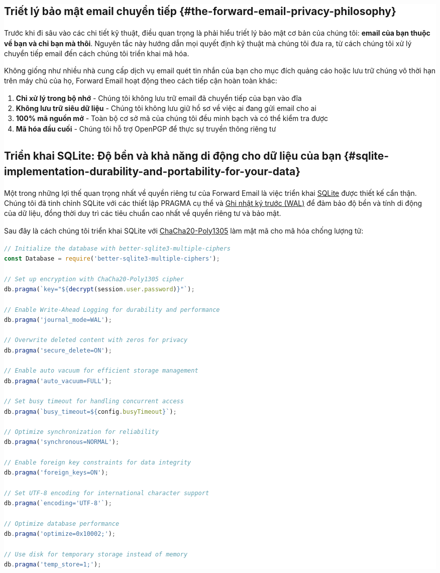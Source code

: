## Triết lý bảo mật email chuyển tiếp {#the-forward-email-privacy-philosophy}

Trước khi đi sâu vào các chi tiết kỹ thuật, điều quan trọng là phải hiểu triết lý bảo mật cơ bản của chúng tôi: **email của bạn thuộc về bạn và chỉ bạn mà thôi**. Nguyên tắc này hướng dẫn mọi quyết định kỹ thuật mà chúng tôi đưa ra, từ cách chúng tôi xử lý chuyển tiếp email đến cách chúng tôi triển khai mã hóa.

Không giống như nhiều nhà cung cấp dịch vụ email quét tin nhắn của bạn cho mục đích quảng cáo hoặc lưu trữ chúng vô thời hạn trên máy chủ của họ, Forward Email hoạt động theo cách tiếp cận hoàn toàn khác:

1. **Chỉ xử lý trong bộ nhớ** - Chúng tôi không lưu trữ email đã chuyển tiếp của bạn vào đĩa
2. **Không lưu trữ siêu dữ liệu** - Chúng tôi không lưu giữ hồ sơ về việc ai đang gửi email cho ai
3. **100% mã nguồn mở** - Toàn bộ cơ sở mã của chúng tôi đều minh bạch và có thể kiểm tra được
4. **Mã hóa đầu cuối** - Chúng tôi hỗ trợ OpenPGP để thực sự truyền thông riêng tư

## Triển khai SQLite: Độ bền và khả năng di động cho dữ liệu của bạn {#sqlite-implementation-durability-and-portability-for-your-data}

Một trong những lợi thế quan trọng nhất về quyền riêng tư của Forward Email là việc triển khai [SQLite](https://en.wikipedia.org/wiki/SQLite) được thiết kế cẩn thận. Chúng tôi đã tinh chỉnh SQLite với các thiết lập PRAGMA cụ thể và [Ghi nhật ký trước (WAL)](https://en.wikipedia.org/wiki/Write-ahead_logging) để đảm bảo độ bền và tính di động của dữ liệu, đồng thời duy trì các tiêu chuẩn cao nhất về quyền riêng tư và bảo mật.

Sau đây là cách chúng tôi triển khai SQLite với [ChaCha20-Poly1305](https://en.wikipedia.org/wiki/ChaCha20-Poly1305) làm mật mã cho mã hóa chống lượng tử:

```javascript
// Initialize the database with better-sqlite3-multiple-ciphers
const Database = require('better-sqlite3-multiple-ciphers');

// Set up encryption with ChaCha20-Poly1305 cipher
db.pragma(`key="${decrypt(session.user.password)}"`);

// Enable Write-Ahead Logging for durability and performance
db.pragma('journal_mode=WAL');

// Overwrite deleted content with zeros for privacy
db.pragma('secure_delete=ON');

// Enable auto vacuum for efficient storage management
db.pragma('auto_vacuum=FULL');

// Set busy timeout for handling concurrent access
db.pragma(`busy_timeout=${config.busyTimeout}`);

// Optimize synchronization for reliability
db.pragma('synchronous=NORMAL');

// Enable foreign key constraints for data integrity
db.pragma('foreign_keys=ON');

// Set UTF-8 encoding for international character support
db.pragma(`encoding='UTF-8'`);

// Optimize database performance
db.pragma('optimize=0x10002;');

// Use disk for temporary storage instead of memory
db.pragma('temp_store=1;');
```
